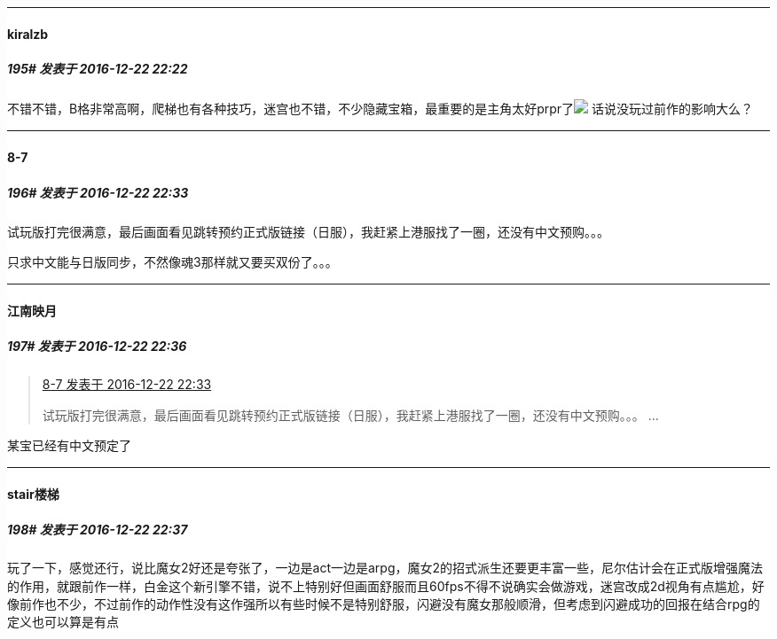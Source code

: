 




*****

####  kiralzb  
##### 195#       发表于 2016-12-22 22:22




不错不错，B格非常高啊，爬梯也有各种技巧，迷宫也不错，不少隐藏宝箱，最重要的是主角太好prpr了<img src="https://static.saraba1st.com/image/smiley/face/34.gif" referrerpolicy="no-referrer">
话说没玩过前作的影响大么？







*****

####  8-7  
##### 196#       发表于 2016-12-22 22:33




试玩版打完很满意，最后画面看见跳转预约正式版链接（日服），我赶紧上港服找了一圈，还没有中文预购。。。

只求中文能与日版同步，不然像魂3那样就又要买双份了。。。







*****

####  江南映月  
##### 197#       发表于 2016-12-22 22:36



<blockquote><a href="httphttps://bbs.saraba1st.com/2b/forum.php?mod=redirect&amp;goto=findpost&amp;pid=34570641&amp;ptid=1321448" target="_blank">8-7 发表于 2016-12-22 22:33</a>

试玩版打完很满意，最后画面看见跳转预约正式版链接（日服），我赶紧上港服找了一圈，还没有中文预购。。。 ...</blockquote>
某宝已经有中文预定了







*****

####  stair楼梯  
##### 198#       发表于 2016-12-22 22:37




玩了一下，感觉还行，说比魔女2好还是夸张了，一边是act一边是arpg，魔女2的招式派生还要更丰富一些，尼尔估计会在正式版增强魔法的作用，就跟前作一样，白金这个新引擎不错，说不上特别好但画面舒服而且60fps不得不说确实会做游戏，迷宫改成2d视角有点尴尬，好像前作也不少，不过前作的动作性没有这作强所以有些时候不是特别舒服，闪避没有魔女那般顺滑，但考虑到闪避成功的回报在结合rpg的定义也可以算是有点
